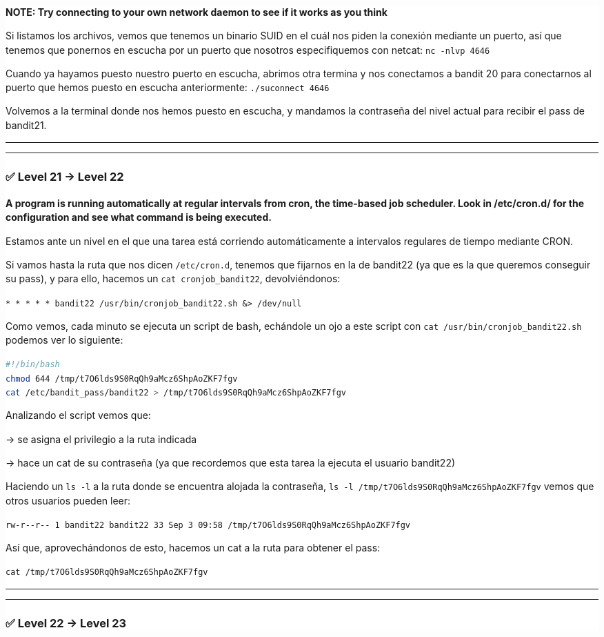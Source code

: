 **NOTE: Try connecting to your own network daemon to see if it works as you think**

Si listamos los archivos, vemos que tenemos un binario SUID en el cuál nos piden la conexión mediante un puerto, así que tenemos que ponernos en escucha por un puerto que nosotros especifiquemos con netcat: `nc -nlvp 4646`

Cuando ya hayamos puesto nuestro puerto en escucha, abrimos otra termina y nos conectamos a bandit 20 para conectarnos al puerto que hemos puesto en escucha anteriormente: `./suconnect 4646` 

Volvemos a la terminal donde nos hemos puesto en escucha, y mandamos la contraseña del nivel actual para recibir el pass de bandit21.

---

---

### **✅ Level 21 → Level 22**

**A program is running automatically at regular intervals from cron, the time-based job scheduler. Look in /etc/cron.d/ for the configuration and see what command is being executed.**

Estamos ante un nivel en el que una tarea está corriendo automáticamente a intervalos regulares de tiempo mediante CRON.

Si vamos hasta la ruta que nos dicen `/etc/cron.d`, tenemos que fijarnos en la de bandit22 (ya que es la que queremos conseguir su pass), y para ello, hacemos un `cat cronjob_bandit22`, devolviéndonos:

`* * * * * bandit22 /usr/bin/cronjob_bandit22.sh &> /dev/null`

Como vemos, cada minuto se ejecuta un script de bash, echándole un ojo a este script con `cat /usr/bin/cronjob_bandit22.sh` podemos ver lo siguiente:

```bash
#!/bin/bash
chmod 644 /tmp/t7O6lds9S0RqQh9aMcz6ShpAoZKF7fgv
cat /etc/bandit_pass/bandit22 > /tmp/t7O6lds9S0RqQh9aMcz6ShpAoZKF7fgv
```

Analizando el script vemos que:

→ se asigna el privilegio a la ruta indicada

→ hace un cat de su contraseña (ya que recordemos que esta tarea la ejecuta el usuario bandit22)

Haciendo un `ls -l` a la ruta donde se encuentra alojada la contraseña, `ls -l /tmp/t7O6lds9S0RqQh9aMcz6ShpAoZKF7fgv` vemos que otros usuarios pueden leer:

`rw-r--r-- 1 bandit22 bandit22 33 Sep 3 09:58 /tmp/t7O6lds9S0RqQh9aMcz6ShpAoZKF7fgv`

Así que, aprovechándonos de esto, hacemos un cat a la ruta para obtener el pass:

`cat /tmp/t7O6lds9S0RqQh9aMcz6ShpAoZKF7fgv`

---

---

### **✅ Level 22 → Level 23**
